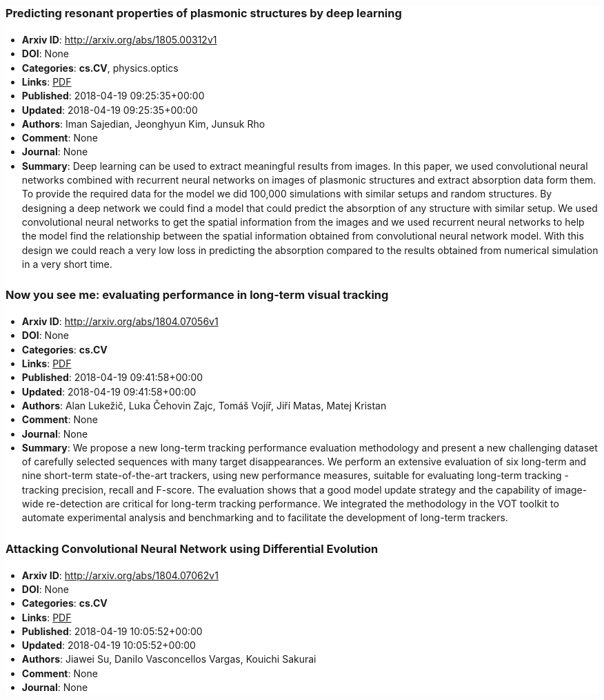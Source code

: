 

### Predicting resonant properties of plasmonic structures by deep learning
- **Arxiv ID**: http://arxiv.org/abs/1805.00312v1
- **DOI**: None
- **Categories**: **cs.CV**, physics.optics
- **Links**: [PDF](http://arxiv.org/pdf/1805.00312v1)
- **Published**: 2018-04-19 09:25:35+00:00
- **Updated**: 2018-04-19 09:25:35+00:00
- **Authors**: Iman Sajedian, Jeonghyun Kim, Junsuk Rho
- **Comment**: None
- **Journal**: None
- **Summary**: Deep learning can be used to extract meaningful results from images. In this paper, we used convolutional neural networks combined with recurrent neural networks on images of plasmonic structures and extract absorption data form them. To provide the required data for the model we did 100,000 simulations with similar setups and random structures. By designing a deep network we could find a model that could predict the absorption of any structure with similar setup. We used convolutional neural networks to get the spatial information from the images and we used recurrent neural networks to help the model find the relationship between the spatial information obtained from convolutional neural network model. With this design we could reach a very low loss in predicting the absorption compared to the results obtained from numerical simulation in a very short time.



### Now you see me: evaluating performance in long-term visual tracking
- **Arxiv ID**: http://arxiv.org/abs/1804.07056v1
- **DOI**: None
- **Categories**: **cs.CV**
- **Links**: [PDF](http://arxiv.org/pdf/1804.07056v1)
- **Published**: 2018-04-19 09:41:58+00:00
- **Updated**: 2018-04-19 09:41:58+00:00
- **Authors**: Alan Lukežič, Luka Čehovin Zajc, Tomáš Vojíř, Jiří Matas, Matej Kristan
- **Comment**: None
- **Journal**: None
- **Summary**: We propose a new long-term tracking performance evaluation methodology and present a new challenging dataset of carefully selected sequences with many target disappearances. We perform an extensive evaluation of six long-term and nine short-term state-of-the-art trackers, using new performance measures, suitable for evaluating long-term tracking - tracking precision, recall and F-score. The evaluation shows that a good model update strategy and the capability of image-wide re-detection are critical for long-term tracking performance. We integrated the methodology in the VOT toolkit to automate experimental analysis and benchmarking and to facilitate the development of long-term trackers.



### Attacking Convolutional Neural Network using Differential Evolution
- **Arxiv ID**: http://arxiv.org/abs/1804.07062v1
- **DOI**: None
- **Categories**: **cs.CV**
- **Links**: [PDF](http://arxiv.org/pdf/1804.07062v1)
- **Published**: 2018-04-19 10:05:52+00:00
- **Updated**: 2018-04-19 10:05:52+00:00
- **Authors**: Jiawei Su, Danilo Vasconcellos Vargas, Kouichi Sakurai
- **Comment**: None
- **Journal**: None